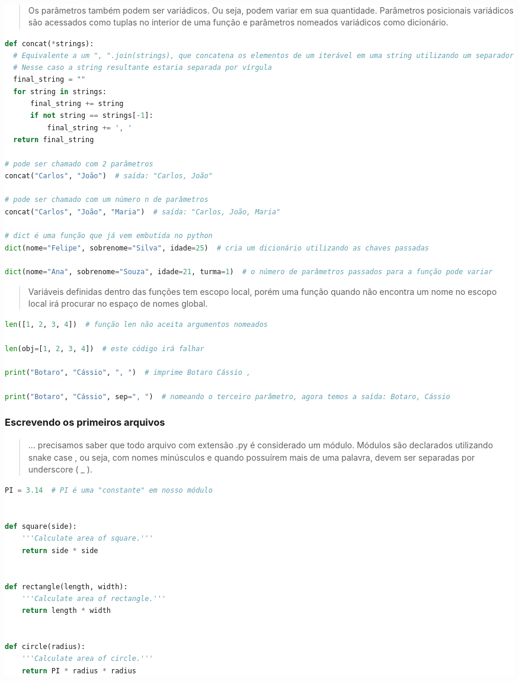   > Os parâmetros também podem ser variádicos. Ou seja, podem variar em sua quantidade. Parâmetros posicionais variádicos são acessados como tuplas no interior de uma função e parâmetros nomeados variádicos como dicionário.

  ```python
  def concat(*strings):
    # Equivalente a um ", ".join(strings), que concatena os elementos de um iterável em uma string utilizando um separador
    # Nesse caso a string resultante estaria separada por vírgula
    final_string = ""
    for string in strings:
        final_string += string
        if not string == strings[-1]:
            final_string += ', '
    return final_string

  # pode ser chamado com 2 parâmetros
  concat("Carlos", "João")  # saída: "Carlos, João"

  # pode ser chamado com um número n de parâmetros
  concat("Carlos", "João", "Maria")  # saída: "Carlos, João, Maria"

  # dict é uma função que já vem embutida no python
  dict(nome="Felipe", sobrenome="Silva", idade=25)  # cria um dicionário utilizando as chaves passadas

  dict(nome="Ana", sobrenome="Souza", idade=21, turma=1)  # o número de parâmetros passados para a função pode variar
  ```

  > Variáveis definidas dentro das funções tem escopo local, porém uma função quando não encontra um nome no escopo local irá procurar no espaço de nomes global.

  ```python
  len([1, 2, 3, 4])  # função len não aceita argumentos nomeados

  len(obj=[1, 2, 3, 4])  # este código irá falhar

  print("Botaro", "Cássio", ", ")  # imprime Botaro Cássio ,

  print("Botaro", "Cássio", sep=", ")  # nomeando o terceiro parâmetro, agora temos a saída: Botaro, Cássio
  ```

### Escrevendo os primeiros arquivos

> ... precisamos saber que todo arquivo com extensão .py é considerado um módulo. Módulos são declarados utilizando snake case , ou seja, com nomes minúsculos e quando possuírem mais de uma palavra, devem ser separadas por underscore ( _ ).

```python
PI = 3.14  # PI é uma "constante" em nosso módulo


def square(side):
    '''Calculate area of square.'''
    return side * side


def rectangle(length, width):
    '''Calculate area of rectangle.'''
    return length * width


def circle(radius):
    '''Calculate area of circle.'''
    return PI * radius * radius
```